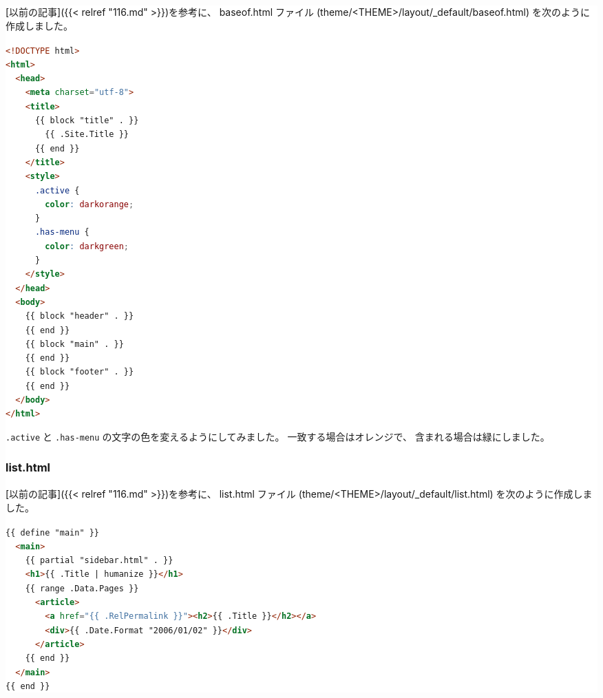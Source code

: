 [以前の記事]({{< relref "116.md" >}})を参考に、 baseof.html ファイル (theme/\<THEME\>/layout/_default/baseof.html) を次のように作成しました。

```html
<!DOCTYPE html>
<html>
  <head>
    <meta charset="utf-8">
    <title>
      {{ block "title" . }}
        {{ .Site.Title }}
      {{ end }}
    </title>
    <style>
      .active {
        color: darkorange;
      }
      .has-menu {
        color: darkgreen;
      }
    </style>
  </head>
  <body>
    {{ block "header" . }}
    {{ end }}
    {{ block "main" . }}
    {{ end }}
    {{ block "footer" . }}
    {{ end }}
  </body>
</html>
```

`.active` と `.has-menu` の文字の色を変えるようにしてみました。
一致する場合はオレンジで、 含まれる場合は緑にしました。

### list.html

[以前の記事]({{< relref "116.md" >}})を参考に、 list.html ファイル (theme/\<THEME\>/layout/_default/list.html) を次のように作成しました。

```html
{{ define "main" }}
  <main>
    {{ partial "sidebar.html" . }}
    <h1>{{ .Title | humanize }}</h1>
    {{ range .Data.Pages }}
      <article>
        <a href="{{ .RelPermalink }}"><h2>{{ .Title }}</h2></a>
        <div>{{ .Date.Format "2006/01/02" }}</div>
      </article>
    {{ end }}
  </main>
{{ end }}
```
